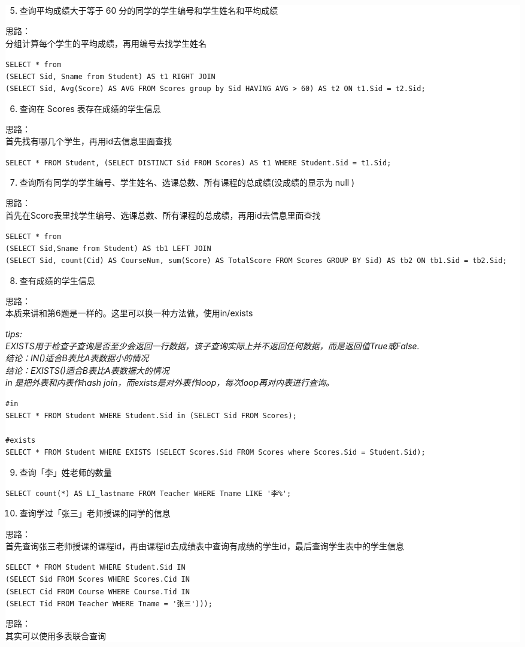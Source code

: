 5. 查询平均成绩大于等于 60 分的同学的学生编号和学生姓名和平均成绩

思路：</br>分组计算每个学生的平均成绩，再用编号去找学生姓名

```
SELECT * from 
(SELECT Sid, Sname from Student) AS t1 RIGHT JOIN 
(SELECT Sid, Avg(Score) AS AVG FROM Scores group by Sid HAVING AVG > 60) AS t2 ON t1.Sid = t2.Sid;
```

6. 查询在 Scores 表存在成绩的学生信息

思路：</br>首先找有哪几个学生，再用id去信息里面查找

```
SELECT * FROM Student, (SELECT DISTINCT Sid FROM Scores) AS t1 WHERE Student.Sid = t1.Sid;
```

7. 查询所有同学的学生编号、学生姓名、选课总数、所有课程的总成绩(没成绩的显示为 null )

思路：</br>首先在Score表里找学生编号、选课总数、所有课程的总成绩，再用id去信息里面查找

```
SELECT * from
(SELECT Sid,Sname from Student) AS tb1 LEFT JOIN
(SELECT Sid, count(Cid) AS CourseNum, sum(Score) AS TotalScore FROM Scores GROUP BY Sid) AS tb2 ON tb1.Sid = tb2.Sid;
```

8. 查有成绩的学生信息

思路：</br>本质来讲和第6题是一样的。这里可以换一种方法做，使用in/exists

*tips:</br>EXISTS用于检查子查询是否至少会返回一行数据，该子查询实际上并不返回任何数据，而是返回值True或False.</br>结论：IN()适合B表比A表数据小的情况</br>结论：EXISTS()适合B表比A表数据大的情况</br>in 是把外表和内表作hash join，而exists是对外表作loop，每次loop再对内表进行查询。*

```
#in
SELECT * FROM Student WHERE Student.Sid in (SELECT Sid FROM Scores);

#exists
SELECT * FROM Student WHERE EXISTS (SELECT Scores.Sid FROM Scores where Scores.Sid = Student.Sid);
``` 

9. 查询「李」姓老师的数量

```
SELECT count(*) AS LI_lastname FROM Teacher WHERE Tname LIKE '李%'; 
```

10. 查询学过「张三」老师授课的同学的信息

思路：</br>首先查询张三老师授课的课程id，再由课程id去成绩表中查询有成绩的学生id，最后查询学生表中的学生信息

```
SELECT * FROM Student WHERE Student.Sid IN
(SELECT Sid FROM Scores WHERE Scores.Cid IN
(SELECT Cid FROM Course WHERE Course.Tid IN 
(SELECT Tid FROM Teacher WHERE Tname = '张三')));
```

思路：</br>其实可以使用多表联合查询
